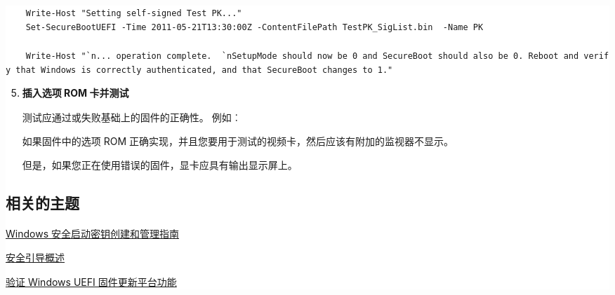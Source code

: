         Write-Host "Setting self-signed Test PK..."
        Set-SecureBootUEFI -Time 2011-05-21T13:30:00Z -ContentFilePath TestPK_SigList.bin  -Name PK

        Write-Host "`n... operation complete.  `nSetupMode should now be 0 and SecureBoot should also be 0. Reboot and verify that Windows is correctly authenticated, and that SecureBoot changes to 1."

5.  **插入选项 ROM 卡并测试**

    测试应通过或失败基础上的固件的正确性。 例如︰

    如果固件中的选项 ROM 正确实现，并且您要用于测试的视频卡，然后应该有附加的监视器不显示。

    但是，如果您正在使用错误的固件，显卡应具有输出显示屏上。

## <a name="span-idrelatedtopicsspanrelated-topics"></a><span id="related_topics"></span>相关的主题


[Windows 安全启动密钥创建和管理指南](windows-secure-boot-key-creation-and-management-guidance.md)

[安全引导概述](secure-boot-overview.md)

[验证 Windows UEFI 固件更新平台功能](validating-windows-uefi-firmware-update-platform-functionality.md)

 

 







